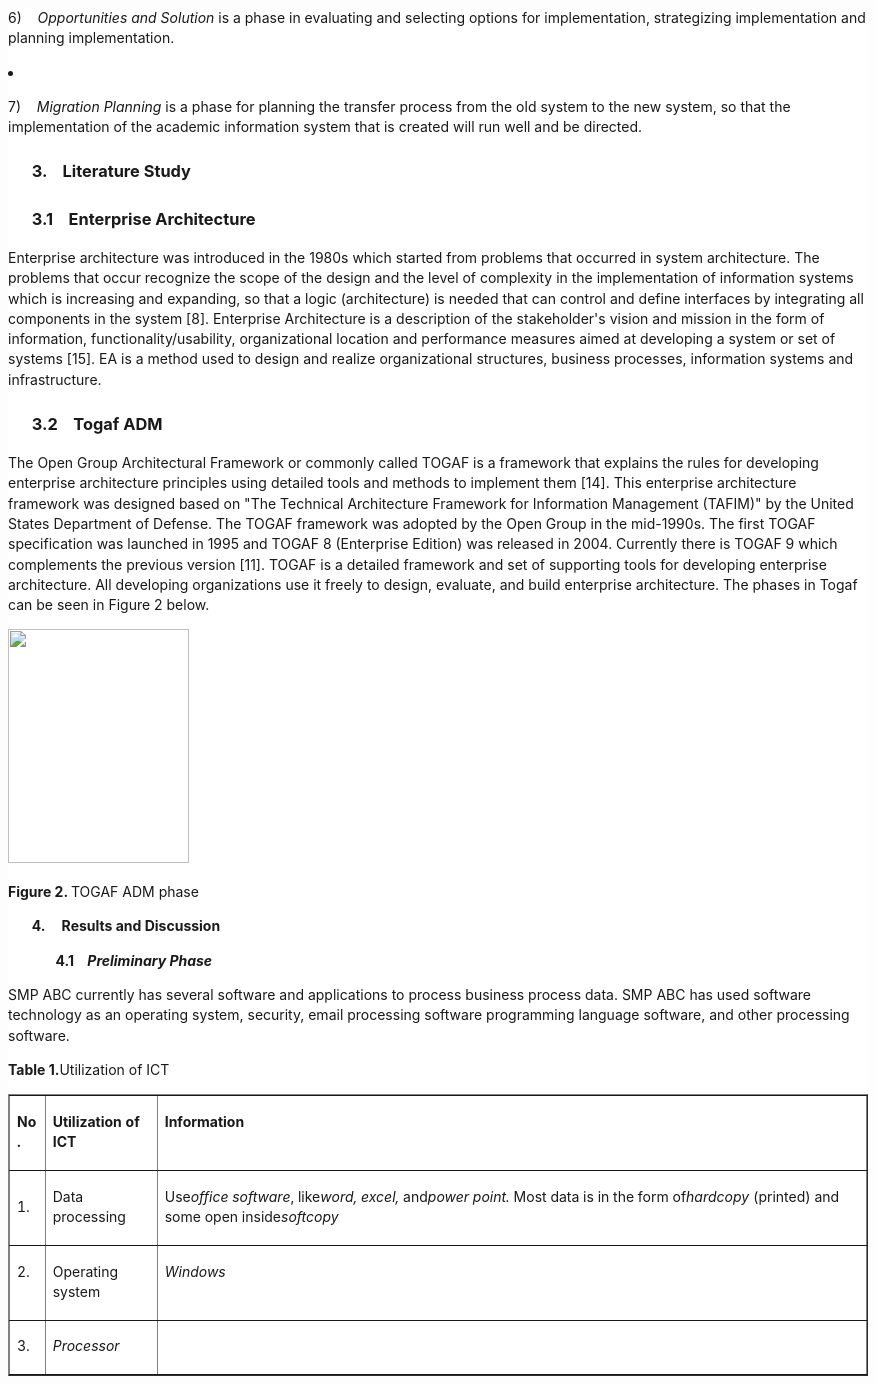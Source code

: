 <p><span class="font0">6)</span><span class="font0" style="font-style:italic;"> &nbsp;&nbsp;&nbsp;Opportunities and Solution</span><span class="font0"> is a phase in evaluating and selecting options for implementation, strategizing implementation and planning implementation.</span></p></li>
<li>
<p><span class="font0">7)</span><span class="font0" style="font-style:italic;"> &nbsp;&nbsp;&nbsp;Migration Planning</span><span class="font0"> is a phase for planning the transfer process from the old system to the new system, so that the implementation of the academic information system that is created will run well and be directed.</span></p></li></ul>
<ul style="list-style:none;"><li>
<h3><a name="bookmark18"></a><span class="font0" style="font-weight:bold;"><a name="bookmark19"></a>3. &nbsp;&nbsp;&nbsp;Literature Study</span><br><br><span class="font0" style="font-weight:bold;"><a name="bookmark20"></a>3.1 &nbsp;&nbsp;&nbsp;Enterprise Architecture</span></h3></li></ul>
<p><span class="font0">Enterprise architecture was introduced in the 1980s which started from problems that occurred in system architecture. The problems that occur recognize the scope of the design and the level of complexity in the implementation of information systems which is increasing and expanding, so that a logic (architecture) is needed that can control and define interfaces by integrating all components in the system [8]. Enterprise Architecture is a description of the stakeholder's vision and mission in the form of information, functionality/usability, organizational location and performance measures aimed at developing a system or set of systems [15]. EA is a method used to design and realize organizational structures, business processes, information systems and infrastructure.</span></p>
<ul style="list-style:none;"><li>
<h3><a name="bookmark21"></a><span class="font0" style="font-weight:bold;"><a name="bookmark22"></a>3.2 &nbsp;&nbsp;&nbsp;Togaf ADM</span></h3></li></ul>
<p><span class="font0">The Open Group Architectural Framework or commonly called TOGAF is a framework that explains the rules for developing enterprise architecture principles using detailed tools and methods to implement them [14]. This enterprise architecture framework was designed based on &quot;The Technical Architecture Framework for Information Management (TAFIM)&quot; by the United States Department of Defense. The TOGAF framework was adopted by the Open Group in the mid-1990s. The first TOGAF specification was launched in 1995 and TOGAF 8 (Enterprise Edition) was released in 2004. Currently there is TOGAF 9 which complements the previous version [11]. TOGAF is a detailed framework and set of supporting tools for developing enterprise architecture. All developing organizations use it freely to design, evaluate, and build enterprise architecture. The phases in Togaf can be seen in Figure 2 below.</span></p><img src="https://jurnal.harianregional.com/media/110812-3.jpg" alt="" style="width:136pt;height:175pt;">
<p><span class="font0" style="font-weight:bold;">Figure 2. </span><span class="font0">TOGAF ADM phase</span></p>
<ul style="list-style:none;"><li>
<p><span class="font0" style="font-weight:bold;">4. &nbsp;&nbsp;&nbsp;&nbsp;Results and Discussion</span></p>
<ul style="list-style:none;">
<li>
<p><span class="font0" style="font-weight:bold;">4.1 &nbsp;&nbsp;&nbsp;</span><span class="font0" style="font-weight:bold;font-style:italic;">Preliminary Phase</span></p></li></ul></li></ul>
<p><span class="font0">SMP ABC currently has several software and applications to process business process data. SMP ABC has used software technology as an operating system, security, email processing software programming language software, and other processing software.</span></p>
<p><span class="font0" style="font-weight:bold;">Table 1.</span><span class="font0">Utilization of ICT</span></p>
<table border="1">
<tr><td style="vertical-align:top;">
<p><span class="font0" style="font-weight:bold;">No.</span></p></td><td style="vertical-align:top;">
<p><span class="font0" style="font-weight:bold;">Utilization of ICT</span></p></td><td style="vertical-align:top;">
<p><span class="font0" style="font-weight:bold;">Information</span></p></td></tr>
<tr><td style="vertical-align:middle;">
<p><span class="font0">1.</span></p></td><td style="vertical-align:middle;">
<p><span class="font0">Data processing</span></p></td><td style="vertical-align:top;">
<p><span class="font0">Use</span><span class="font0" style="font-style:italic;">office software</span><span class="font0">, like</span><span class="font0" style="font-style:italic;">word, excel,</span><span class="font0"> and</span><span class="font0" style="font-style:italic;">power point.</span><span class="font0"> Most data is in the form of</span><span class="font0" style="font-style:italic;">hardcopy</span><span class="font0"> (printed) and some open inside</span><span class="font0" style="font-style:italic;">softcopy</span></p></td></tr>
<tr><td style="vertical-align:top;">
<p><span class="font0">2.</span></p></td><td style="vertical-align:top;">
<p><span class="font0">Operating system</span></p></td><td style="vertical-align:top;">
<p><span class="font0" style="font-style:italic;">Windows</span></p></td></tr>
<tr><td style="vertical-align:top;">
<p><span class="font0">3.</span></p></td><td style="vertical-align:top;">
<p><span class="font0" style="font-style:italic;">Processor</span></p></td><td style="vertical-align:top;">